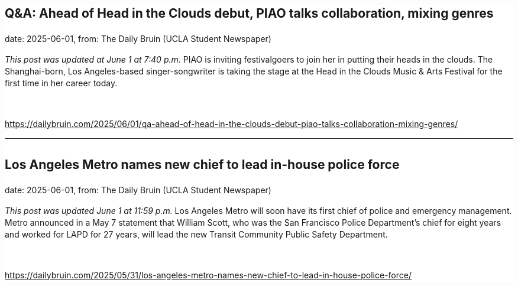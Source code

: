 ## Q&A: Ahead of Head in the Clouds debut, PIAO talks collaboration, mixing genres

date: 2025-06-01, from: The Daily Bruin (UCLA Student Newspaper)

<em>This post was updated at June 1 at 7:40 p.m.</em>
PIAO is inviting festivalgoers to join her in putting their heads in the clouds.
The Shanghai-born, Los Angeles-based singer-songwriter is taking the stage at the Head in the Clouds Music &#38; Arts Festival for the first time in her career today. 

<br> 

<https://dailybruin.com/2025/06/01/qa-ahead-of-head-in-the-clouds-debut-piao-talks-collaboration-mixing-genres/>

---

## Los Angeles Metro names new chief to lead in-house police force

date: 2025-06-01, from: The Daily Bruin (UCLA Student Newspaper)

<em>This post was updated June 1 at 11:59 p.m.</em>
Los Angeles Metro will soon have its first chief of police and emergency management.
Metro announced in a May 7 statement that William Scott, who was the San Francisco Police Department&#8217;s chief for eight years and worked for LAPD for 27 years, will lead the new Transit Community Public Safety Department. 

<br> 

<https://dailybruin.com/2025/05/31/los-angeles-metro-names-new-chief-to-lead-in-house-police-force/>


